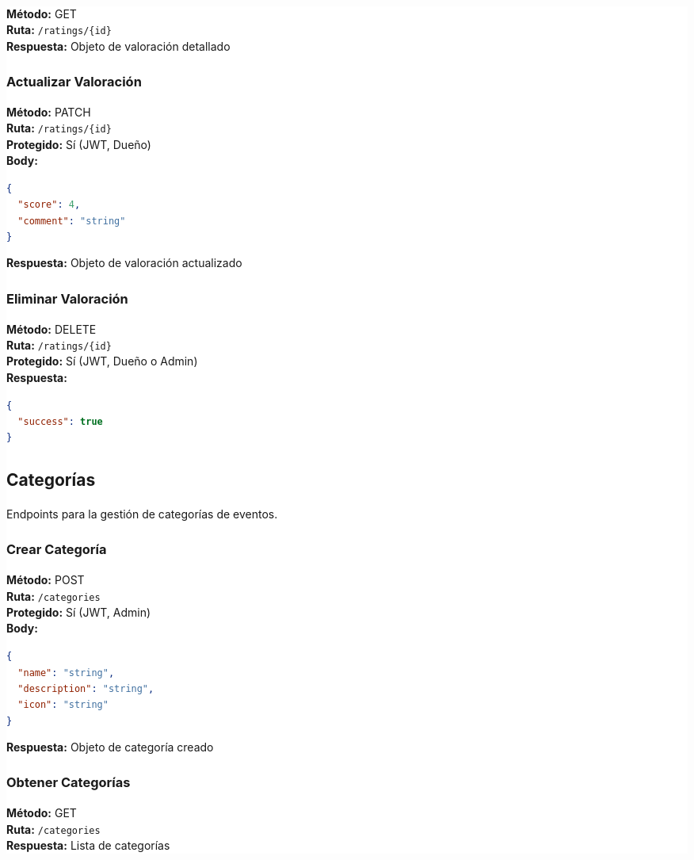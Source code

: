 **Método:** GET  
**Ruta:** `/ratings/{id}`  
**Respuesta:** Objeto de valoración detallado

### Actualizar Valoración

**Método:** PATCH  
**Ruta:** `/ratings/{id}`  
**Protegido:** Sí (JWT, Dueño)  
**Body:**
```json
{
  "score": 4,
  "comment": "string"
}
```
**Respuesta:** Objeto de valoración actualizado

### Eliminar Valoración

**Método:** DELETE  
**Ruta:** `/ratings/{id}`  
**Protegido:** Sí (JWT, Dueño o Admin)  
**Respuesta:**
```json
{
  "success": true
}
```

## Categorías

Endpoints para la gestión de categorías de eventos.

### Crear Categoría

**Método:** POST  
**Ruta:** `/categories`  
**Protegido:** Sí (JWT, Admin)  
**Body:**
```json
{
  "name": "string",
  "description": "string",
  "icon": "string"
}
```
**Respuesta:** Objeto de categoría creado

### Obtener Categorías

**Método:** GET  
**Ruta:** `/categories`  
**Respuesta:** Lista de categorías
